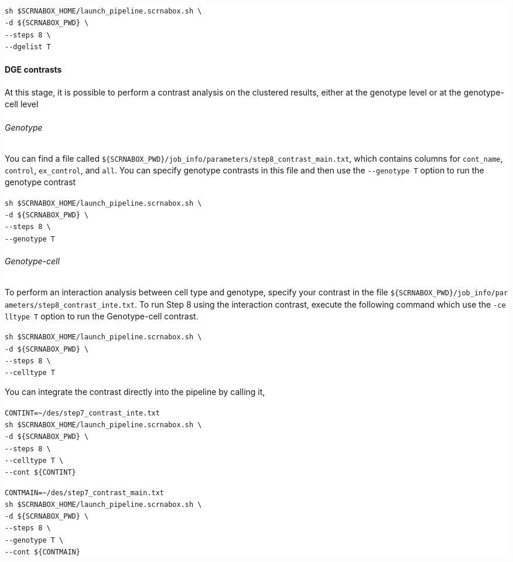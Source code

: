 ```
sh $SCRNABOX_HOME/launch_pipeline.scrnabox.sh \
-d ${SCRNABOX_PWD} \
--steps 8 \
--dgelist T
```

#### DGE contrasts
At this stage, it is possible to perform a contrast analysis on the clustered results, either at the genotype level or at the genotype-cell level

###### Genotype 
You can find a file called `${SCRNABOX_PWD}/job_info/parameters/step8_contrast_main.txt`, which contains columns for `cont_name`, `control`, `ex_control`, and `all`. You can specify genotype contrasts in this file and then use the `--genotype T` option to run the genotype contrast

```
sh $SCRNABOX_HOME/launch_pipeline.scrnabox.sh \
-d ${SCRNABOX_PWD} \
--steps 8 \
--genotype T
```

###### Genotype-cell
To perform an interaction analysis between cell type and genotype, specify your contrast in the file `${SCRNABOX_PWD}/job_info/parameters/step8_contrast_inte.txt`. To run Step 8 using the interaction contrast, execute the following command which use the `-celltype T` option to run the Genotype-cell contrast. 


```
sh $SCRNABOX_HOME/launch_pipeline.scrnabox.sh \
-d ${SCRNABOX_PWD} \
--steps 8 \
--celltype T
```

You can integrate the contrast directly into the pipeline by calling it, 
```
CONTINT=~/des/step7_contrast_inte.txt
sh $SCRNABOX_HOME/launch_pipeline.scrnabox.sh \
-d ${SCRNABOX_PWD} \
--steps 8 \
--celltype T \
--cont ${CONTINT}
```

```
CONTMAIN=~/des/step7_contrast_main.txt
sh $SCRNABOX_HOME/launch_pipeline.scrnabox.sh \
-d ${SCRNABOX_PWD} \
--steps 8 \
--genotype T \
--cont ${CONTMAIN}
```
